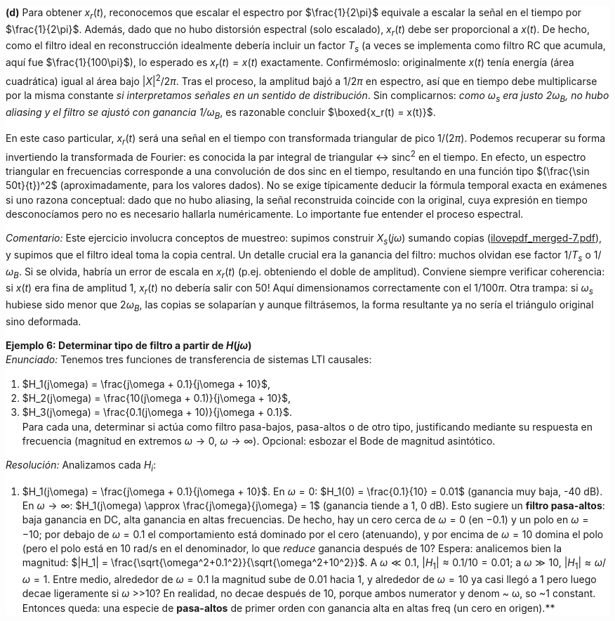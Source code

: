 **(d)** Para obtener $x_r(t)$, reconocemos que escalar el espectro por $\frac{1}{2\pi}$ equivale a escalar la señal en el tiempo por $\frac{1}{2\pi}$. Además, dado que no hubo distorsión espectral (solo escalado), $x_r(t)$ debe ser proporcional a $x(t)$. De hecho, como el filtro ideal en reconstrucción idealmente debería incluir un factor $T_s$ (a veces se implementa como filtro RC que acumula, aquí fue $\frac{1}{100\pi}$), lo esperado es $x_r(t)=x(t)$ exactamente. Confirmémoslo: originalmente $x(t)$ tenía energía (área cuadrática) igual al área bajo $|X|^2/2\pi$. Tras el proceso, la amplitud bajó a $1/2\pi$ en espectro, así que en tiempo debe multiplicarse por la misma constante *si interpretamos señales en un sentido de distribución*. Sin complicarnos: *como $\omega_s$ era justo $2\omega_B$, no hubo aliasing y el filtro se ajustó con ganancia $1/\omega_B$*, es razonable concluir $\boxed{x_r(t) = x(t)}$. 

En este caso particular, $x_r(t)$ será una señal en el tiempo con transformada triangular de pico $1/(2\pi)$. Podemos recuperar su forma invertiendo la transformada de Fourier: es conocida la par integral de triangular ↔ sinc$^2$ en el tiempo. En efecto, un espectro triangular en frecuencias corresponde a una convolución de dos sinc en el tiempo, resultando en una función tipo $(\frac{\sin 50t}{t})^2$ (aproximadamente, para los valores dados). No se exige típicamente deducir la fórmula temporal exacta en exámenes si uno razona conceptual: dado que no hubo aliasing, la señal reconstruida coincide con la original, cuya expresión en tiempo desconocíamos pero no es necesario hallarla numéricamente. Lo importante fue entender el proceso espectral.

*Comentario:* Este ejercicio involucra conceptos de muestreo: supimos construir $X_s(j\omega)$ sumando copias ([ilovepdf_merged-7.pdf](file://file-4jNXuwMeVpVXE8UihkMotM#:~:text=and%20Ts%20%3D%2020%20ms)), y supimos que el filtro ideal toma la copia central. Un detalle crucial era la ganancia del filtro: muchos olvidan ese factor $1/T_s$ o $1/\omega_B$. Si se olvida, habría un error de escala en $x_r(t)$ (p.ej. obteniendo el doble de amplitud). Conviene siempre verificar coherencia: si $x(t)$ era fina de amplitud 1, $x_r(t)$ no debería salir con 50! Aquí dimensionamos correctamente con el $1/100\pi$. Otra trampa: si $\omega_s$ hubiese sido menor que $2\omega_B$, las copias se solaparían y aunque filtrásemos, la forma resultante ya no sería el triángulo original sino deformada.  

**Ejemplo 6: Determinar tipo de filtro a partir de $H(j\omega)$**  
*Enunciado:* Tenemos tres funciones de transferencia de sistemas LTI causales: 
1) $H_1(j\omega) = \frac{j\omega + 0.1}{j\omega + 10}$, 
2) $H_2(j\omega) = \frac{10(j\omega + 0.1)}{j\omega + 10}$, 
3) $H_3(j\omega) = \frac{0.1(j\omega + 10)}{j\omega + 0.1}$.  
Para cada una, determinar si actúa como filtro pasa-bajos, pasa-altos o de otro tipo, justificando mediante su respuesta en frecuencia (magnitud en extremos $\omega\to0$, $\omega\to\infty$). Opcional: esbozar el Bode de magnitud asintótico.  

*Resolución:* Analizamos cada $H_i$: 

1) $H_1(j\omega) = \frac{j\omega + 0.1}{j\omega + 10}$. En $\omega=0$: $H_1(0) = \frac{0.1}{10} = 0.01$ (ganancia muy baja, -40 dB). En $\omega \to \infty$: $H_1(j\omega) \approx \frac{j\omega}{j\omega} = 1$ (ganancia tiende a 1, 0 dB). Esto sugiere un **filtro pasa-altos**: baja ganancia en DC, alta ganancia en altas frecuencias. De hecho, hay un cero cerca de $\omega=0$ (en $-0.1$) y un polo en $\omega=-10$; por debajo de $\omega=0.1$ el comportamiento está dominado por el cero (atenuando), y por encima de $\omega=10$ domina el polo (pero el polo está en 10 rad/s en el denominador, lo que *reduce* ganancia después de 10? Espera: analicemos bien la magnitud: $|H_1| = \frac{\sqrt{\omega^2+0.1^2}}{\sqrt{\omega^2+10^2}}$. A $\omega \ll 0.1$, $|H_1| \approx 0.1/10 = 0.01$; a $\omega \gg 10$, $|H_1| \approx \omega/\omega = 1$. Entre medio, alrededor de $\omega=0.1$ la magnitud sube de 0.01 hacia 1, y alrededor de $\omega=10$ ya casi llegó a 1 pero luego decae ligeramente si $\omega$ >>10? En realidad, no decae después de 10, porque ambos numerator y denom ~ ω, so ~1 constant. Entonces queda: una especie de **pasa-altos** de primer orden con ganancia alta en altas freq (un cero en origen).**  
